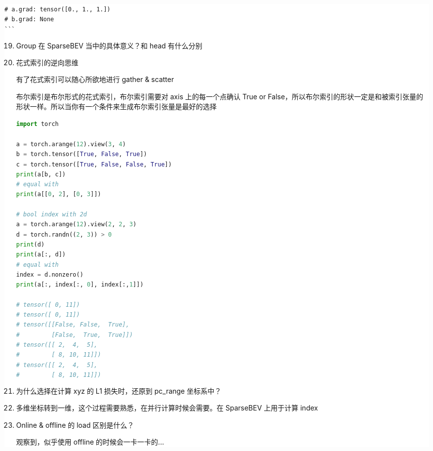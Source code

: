     # a.grad: tensor([0., 1., 1.])
    # b.grad: None
    ```

19. Group 在 SparseBEV 当中的具体意义？和 head 有什么分别

20. 花式索引的逆向思维

    有了花式索引可以随心所欲地进行 gather & scatter

    布尔索引是布尔形式的花式索引，布尔索引需要对 axis 上的每一个点确认 True or False，所以布尔索引的形状一定是和被索引张量的形状一样。所以当你有一个条件来生成布尔索引张量是最好的选择

    ```python
    import torch
    
    a = torch.arange(12).view(3, 4)
    b = torch.tensor([True, False, True])
    c = torch.tensor([True, False, False, True])
    print(a[b, c])
    # equal with
    print(a[[0, 2], [0, 3]])
    
    # bool index with 2d
    a = torch.arange(12).view(2, 2, 3)
    d = torch.randn((2, 3)) > 0
    print(d)
    print(a[:, d])
    # equal with
    index = d.nonzero()
    print(a[:, index[:, 0], index[:,1]])
    
    # tensor([ 0, 11])
    # tensor([ 0, 11])
    # tensor([[False, False,  True],
    #         [False,  True,  True]])
    # tensor([[ 2,  4,  5],
    #         [ 8, 10, 11]])
    # tensor([[ 2,  4,  5],
    #         [ 8, 10, 11]])
    ```

21. 为什么选择在计算 xyz 的 L1 损失时，还原到 pc_range 坐标系中？

22. 多维坐标转到一维，这个过程需要熟悉，在并行计算时候会需要。在 SparseBEV 上用于计算 index

23. Online & offline 的 load 区别是什么？

    观察到，似乎使用 offline 的时候会一卡一卡的...
